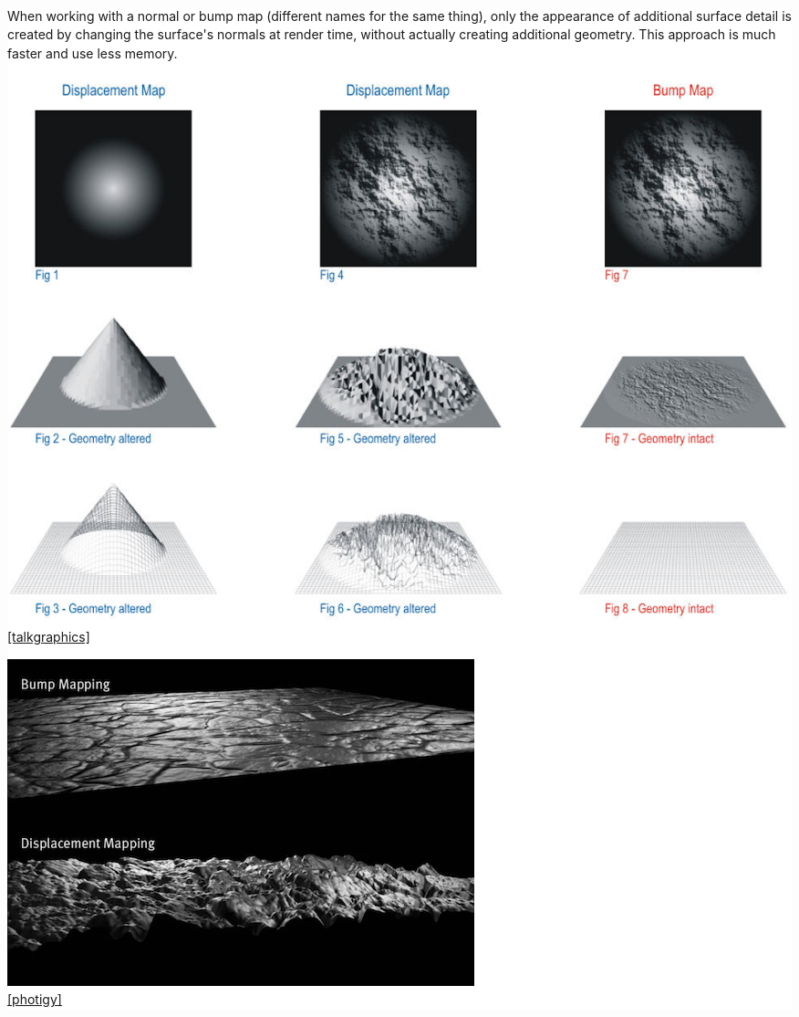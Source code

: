 When working with a normal or bump map (different names for the same thing), only the appearance of additional surface detail is created by changing the surface's normals at render time, without actually creating additional geometry. This approach is much faster and use less memory.

![bump_displace_01](img/06/bump_displace_01.png)  
[[talkgraphics]](https://www.talkgraphics.com/showthread.php?16280-Displacement-Maps-vs-Bump-Maps)

![bump_displace_02](img/06/bump_displace_02.png)  
[[photigy]](https://www.photigy.com/school/bump-mapping-vs-displacement-mapping/)
